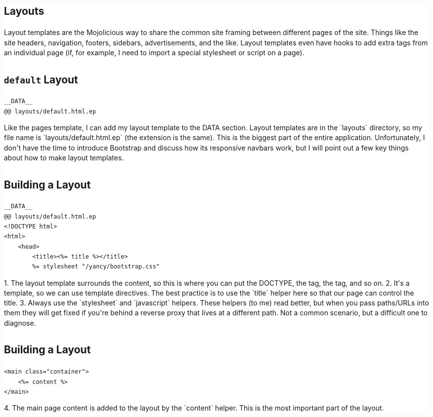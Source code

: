 <section>
<h1>Layouts</h1>
<aside class="notes">Layout templates are the Mojolicious way to share
the common site framing between different pages of the site. Things like
the site headers, navigation, footers, sidebars, advertisements, and the
like. Layout templates even have hooks to add extra tags from an
individual page (if, for example, I need to import a special stylesheet
or script on a page).</aside>
</section>

<section>
<h1><code>default</code> Layout</h1>
<pre><code data-noescape class="lang-perl">__DATA__
<span class="fragment">@@ layouts/default.html.ep</span>
</code></pre>
<aside class="notes">Like the pages template, I can add my layout
template to the DATA section. Layout templates are in the `layouts`
directory, so my file name is `layouts/default.html.ep` (the extension
is the same). This is the biggest part of the entire application.
Unfortunately, I don't have the time to introduce Bootstrap and discuss
how its responsive navbars work, but I will point out a few key things
about how to make layout templates.</aside>
</section>

<section>
<h1>Building a Layout</h1>
<pre><code data-noescape class="lang-perl">__DATA__
@@ layouts/default.html.ep
<span class="fragment">&lt;!DOCTYPE html&gt;
&lt;html&gt;
    &lt;head&gt;
        <span class="fragment">&lt;title&gt;&lt;%= title %&gt;&lt;/title&gt;</span>
        <span class="fragment">%= stylesheet "/yancy/bootstrap.css"</span>
</code></pre>
<aside class="notes">1. The layout template surrounds the content, so
this is where you can put the DOCTYPE, the <html> tag, the <head> tag,
and so on. 2. It's a template, so we can use template directives. The
best practice is to use the `title` helper here so that our page can
control the title.
3. Always use the `stylesheet` and `javascript` helpers. These helpers
(to me) read better, but when you pass paths/URLs into them they will
get fixed if you're behind a reverse proxy that lives at a different
path. Not a common scenario, but a difficult one to diagnose.</aside>
</section>

<section>
<h1>Building a Layout</h1>
<pre><code data-noescape class="lang-perl"
>&lt;main class="container"&gt;
    &lt;%= content %&gt;
&lt;/main&gt;
</code></pre>
<aside class="notes">4. The main page content is added to the layout by
the `content` helper. This is the most important part of the layout.</aside>
</section>
